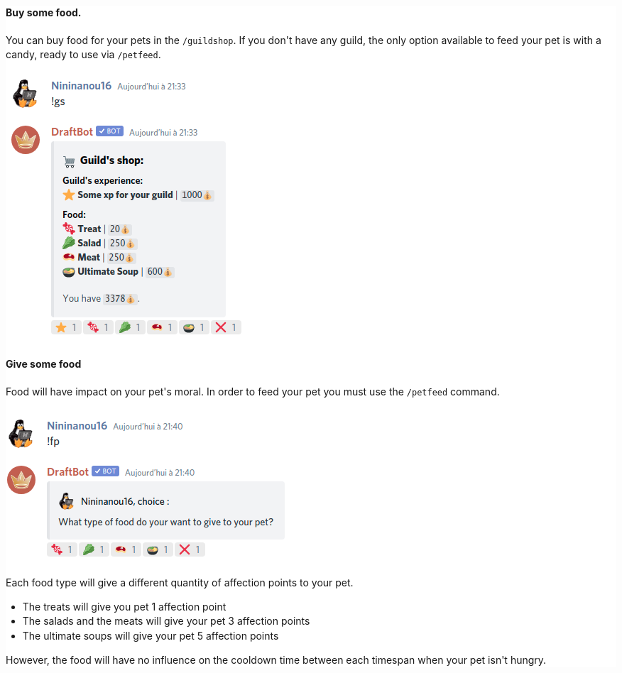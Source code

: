 #### Buy some food.

You can buy food for your pets in the `/guildshop`. If you don't have any guild, the only option available to feed your pet is with a candy, ready to use via `/petfeed`.

![Example of the guild shop](<../.gitbook/assets/Capture d’écran de 2021-01-31 21-33-28.png>)

#### Give some food

Food will have impact on your pet's moral. In order to feed your pet you must use the `/petfeed` command.

![Example of the feedpet menu](<../.gitbook/assets/Capture d’écran de 2021-01-31 21-40-47.png>)

Each food type will give a different quantity of affection points to your pet.

* The treats will give you pet 1 affection point
* The salads and the meats will give your pet 3 affection points
* The ultimate soups will give your pet 5 affection points

However, the food will have no influence on the cooldown time between each timespan when your pet isn't hungry.
